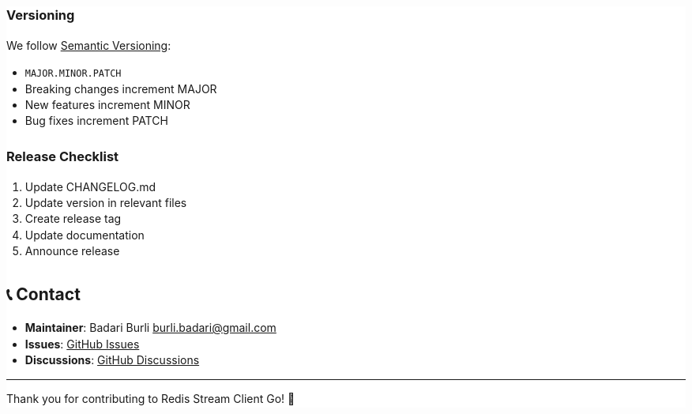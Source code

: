 ### Versioning

We follow [Semantic Versioning](https://semver.org/):
- `MAJOR.MINOR.PATCH`
- Breaking changes increment MAJOR
- New features increment MINOR
- Bug fixes increment PATCH

### Release Checklist

1. Update CHANGELOG.md
2. Update version in relevant files
3. Create release tag
4. Update documentation
5. Announce release

## 📞 Contact

- **Maintainer**: Badari Burli <burli.badari@gmail.com>
- **Issues**: [GitHub Issues](https://github.com/a3y3/redis-stream-client-go/issues)
- **Discussions**: [GitHub Discussions](https://github.com/a3y3/redis-stream-client-go/discussions)

---

Thank you for contributing to Redis Stream Client Go! 🎉
